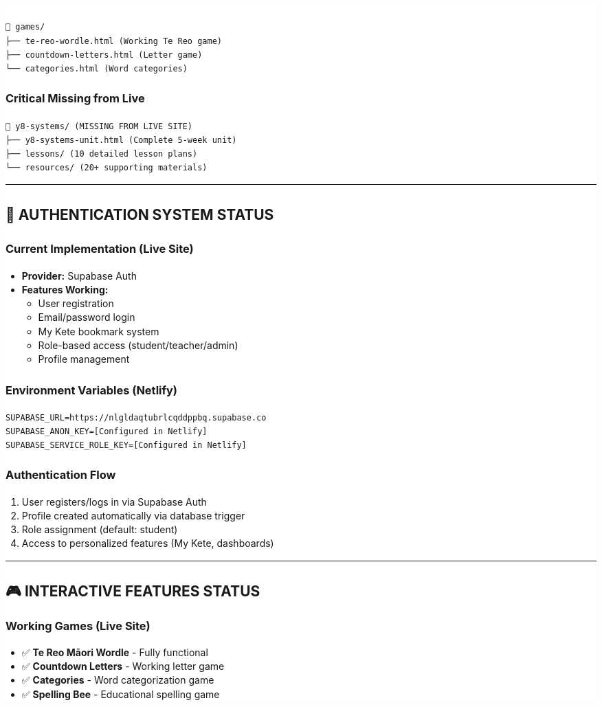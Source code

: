```

📁 games/
├── te-reo-wordle.html (Working Te Reo game)
├── countdown-letters.html (Letter game)
└── categories.html (Word categories)
```

### Critical Missing from Live
```
📁 y8-systems/ (MISSING FROM LIVE SITE)
├── y8-systems-unit.html (Complete 5-week unit)
├── lessons/ (10 detailed lesson plans)
└── resources/ (20+ supporting materials)
```

---

## 🔐 AUTHENTICATION SYSTEM STATUS

### Current Implementation (Live Site)
- **Provider:** Supabase Auth
- **Features Working:**
  - User registration
  - Email/password login
  - My Kete bookmark system
  - Role-based access (student/teacher/admin)
  - Profile management

### Environment Variables (Netlify)
```
SUPABASE_URL=https://nlgldaqtubrlcqddppbq.supabase.co
SUPABASE_ANON_KEY=[Configured in Netlify]
SUPABASE_SERVICE_ROLE_KEY=[Configured in Netlify]
```

### Authentication Flow
1. User registers/logs in via Supabase Auth
2. Profile created automatically via database trigger
3. Role assignment (default: student)
4. Access to personalized features (My Kete, dashboards)

---

## 🎮 INTERACTIVE FEATURES STATUS

### Working Games (Live Site)
- ✅ **Te Reo Māori Wordle** - Fully functional
- ✅ **Countdown Letters** - Working letter game
- ✅ **Categories** - Word categorization game
- ✅ **Spelling Bee** - Educational spelling game
